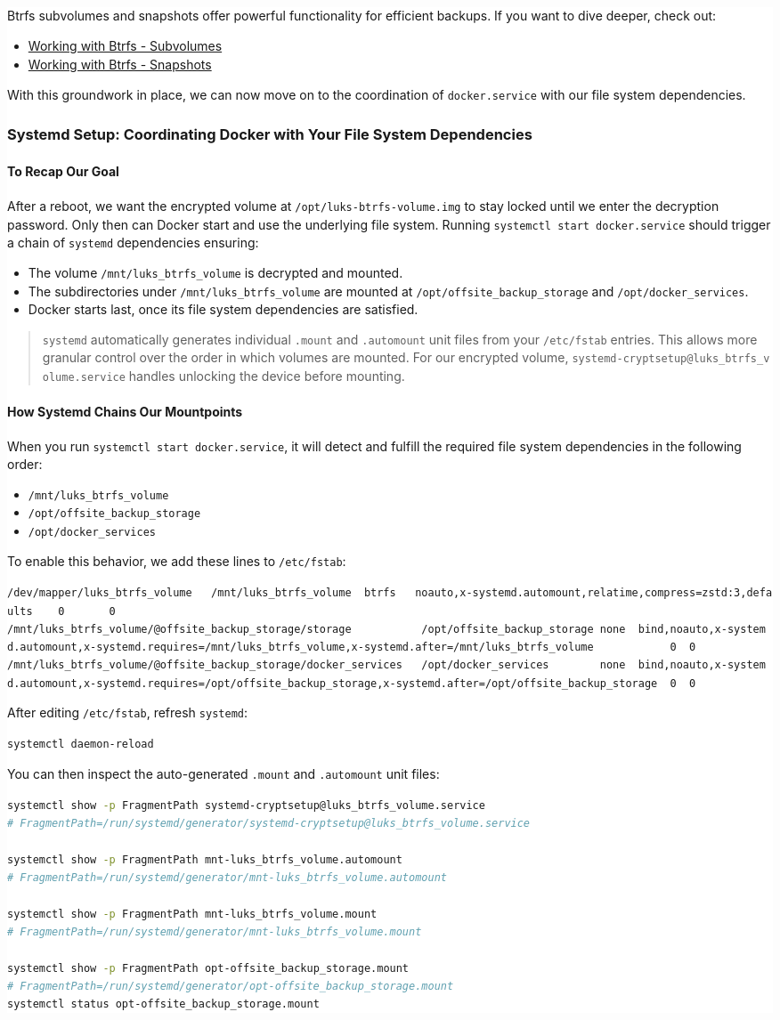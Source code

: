 Btrfs subvolumes and snapshots offer powerful functionality for efficient backups. If you want to dive deeper, check out:
* [Working with Btrfs - Subvolumes](https://fedoramagazine.org/working-with-btrfs-subvolumes/)
* [Working with Btrfs - Snapshots](https://fedoramagazine.org/working-with-btrfs-snapshots/)

With this groundwork in place, we can now move on to the coordination of `docker.service` with our file system dependencies.

### Systemd Setup: Coordinating Docker with Your File System Dependencies

#### To Recap Our Goal 

After a reboot, we want the encrypted volume at `/opt/luks-btrfs-volume.img` to stay locked until we enter the decryption password.
Only then can Docker start and use the underlying file system.
Running `systemctl start docker.service` should trigger a chain of `systemd` dependencies ensuring:
- The volume `/mnt/luks_btrfs_volume` is decrypted and mounted.  
- The subdirectories under `/mnt/luks_btrfs_volume` are mounted at `/opt/offsite_backup_storage` and `/opt/docker_services`.  
- Docker starts last, once its file system dependencies are satisfied.

> `systemd` automatically generates individual `.mount` and `.automount` unit files from your `/etc/fstab` entries.
> This allows more granular control over the order in which volumes are mounted.
> For our encrypted volume, `systemd-cryptsetup@luks_btrfs_volume.service` handles unlocking the device before mounting.  

#### How Systemd Chains Our Mountpoints

When you run `systemctl start docker.service`, it will detect and fulfill the required file system dependencies in the following order:
- `/mnt/luks_btrfs_volume`
- `/opt/offsite_backup_storage`
- `/opt/docker_services`

To enable this behavior, we add these lines to `/etc/fstab`:
```txt
/dev/mapper/luks_btrfs_volume   /mnt/luks_btrfs_volume  btrfs   noauto,x-systemd.automount,relatime,compress=zstd:3,defaults    0       0
/mnt/luks_btrfs_volume/@offsite_backup_storage/storage           /opt/offsite_backup_storage none  bind,noauto,x-systemd.automount,x-systemd.requires=/mnt/luks_btrfs_volume,x-systemd.after=/mnt/luks_btrfs_volume            0  0
/mnt/luks_btrfs_volume/@offsite_backup_storage/docker_services   /opt/docker_services        none  bind,noauto,x-systemd.automount,x-systemd.requires=/opt/offsite_backup_storage,x-systemd.after=/opt/offsite_backup_storage  0  0
```

After editing `/etc/fstab`, refresh `systemd`:
```bash
systemctl daemon-reload
```

You can then inspect the auto-generated `.mount` and `.automount` unit files:
```bash
systemctl show -p FragmentPath systemd-cryptsetup@luks_btrfs_volume.service
# FragmentPath=/run/systemd/generator/systemd-cryptsetup@luks_btrfs_volume.service

systemctl show -p FragmentPath mnt-luks_btrfs_volume.automount
# FragmentPath=/run/systemd/generator/mnt-luks_btrfs_volume.automount

systemctl show -p FragmentPath mnt-luks_btrfs_volume.mount
# FragmentPath=/run/systemd/generator/mnt-luks_btrfs_volume.mount

systemctl show -p FragmentPath opt-offsite_backup_storage.mount
# FragmentPath=/run/systemd/generator/opt-offsite_backup_storage.mount
systemctl status opt-offsite_backup_storage.mount

```